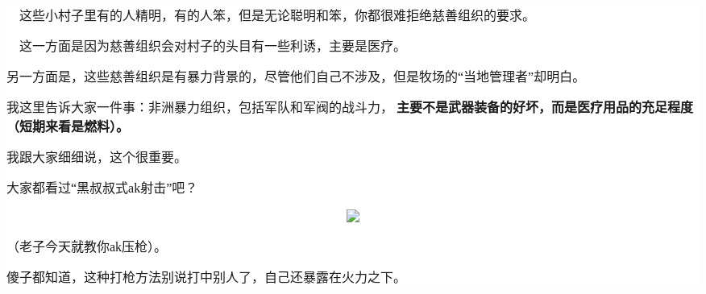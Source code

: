 <p style="white-space: normal;text-indent: 16px;line-height: 24px;">
<span style="font-family: 楷体;line-height: 24px;font-size: 16px;">
          这些小村子里有的人精明，有的人笨，但是无论聪明和笨，你都很难拒绝慈善组织的要求。
         </span>
</p>
<p style="white-space: normal;text-indent: 16px;line-height: 24px;">
<span style="font-family: 楷体;line-height: 24px;font-size: 16px;">
          这一方面是因为慈善组织会对村子的头目有一些利诱，主要是医疗。
         </span>
</p>
<p style="white-space: normal;line-height: 24px;">
<span style="font-family: 楷体;line-height: 24px;font-size: 16px;">
          另一方面是，这些慈善组织是有暴力背景的，尽管他们自己不涉及，但是牧场的“当地管理者”却明白。
         </span>
</p>
<p style="white-space: normal;line-height: 24px;">
<span style="font-family: 楷体;line-height: 24px;font-size: 16px;">
          我这里告诉大家一件事：非洲暴力组织，包括军队和军阀的战斗力，
         </span>
<strong>
<span style="font-family: 楷体;line-height: 24px;font-size: 16px;">
           主要不是武器装备的好坏，而是医疗用品的充足程度（短期来看是燃料）。
          </span>
</strong>
</p>
<p style="white-space: normal;line-height: 24px;">
<strong>
<span style="font-family: 楷体;line-height: 24px;font-size: 16px;">
</span>
</strong>
</p>
<p style="white-space: normal;line-height: 24px;">
<strong>
<span style="font-family: 楷体;line-height: 24px;font-size: 16px;">
</span>
</strong>
</p>
<p style="white-space: normal;line-height: 24px;">
<span style="font-family: 楷体;line-height: 24px;font-size: 16px;">
          我跟大家细细说，这个很重要。
         </span>
</p>
<p style="white-space: normal;line-height: 24px;">
<span style="font-family: 楷体;line-height: 24px;font-size: 16px;">
          大家都看过“黑叔叔式ak射击”吧？
         </span>
<span style="font-family: 楷体;font-size: 16px;">
</span>
</p>
<p style="white-space: normal;text-align: center;">
<img class="" data-backh="404" data-backw="554" data-before-oversubscription-url="http://mmbiz.qpic.cn/mmbiz_png/Ok4hZ0tV6r6ic3gUhNicVMTsVQIIH5nqNjlal9P4UZMXXIYFu3fBpsYW0wYGTTQJr90kLQpluWO1iaPPJqqkFXTQw/0?wx_fmt=png" data-oversubscription-url="http://mmbiz.qpic.cn/mmbiz_jpg/Ok4hZ0tV6r6ic3gUhNicVMTsVQIIH5nqNjyFJNGpzV5ur4EtIIeB8wrZ7kCKrJSiccicFHwUwCrc3nGgBSSjbSt6Aw/0?wx_fmt=jpeg" data-ratio="0.7292418772563177" data-s="300,640" data-src="" data-type="jpeg" data-w="554" src="{{ '/img/Ok4hZ0tV6r6ic3gUhNicVMTsVQIIH5nqNjyFJNGpzV5ur4EtIIeB8wrZ7kCKrJSiccicFHwUwCrc3nGgBSSjbSt6Aw.jpeg' | prepend: site.img | replace: '//','/' }}" style="width: 557.91px;"/>
</p>
<p style="white-space: normal;line-height: 24px;">
<span style="font-family: 楷体;line-height: 24px;font-size: 16px;">
          （老子今天就教你ak压枪）。
         </span>
<br/>
</p>
<p style="white-space: normal;line-height: 24px;">
<span style="font-family: 楷体;line-height: 24px;font-size: 16px;">
          傻子都知道，这种打枪方法别说打中别人了，自己还暴露在火力之下。
         </span>
</p>